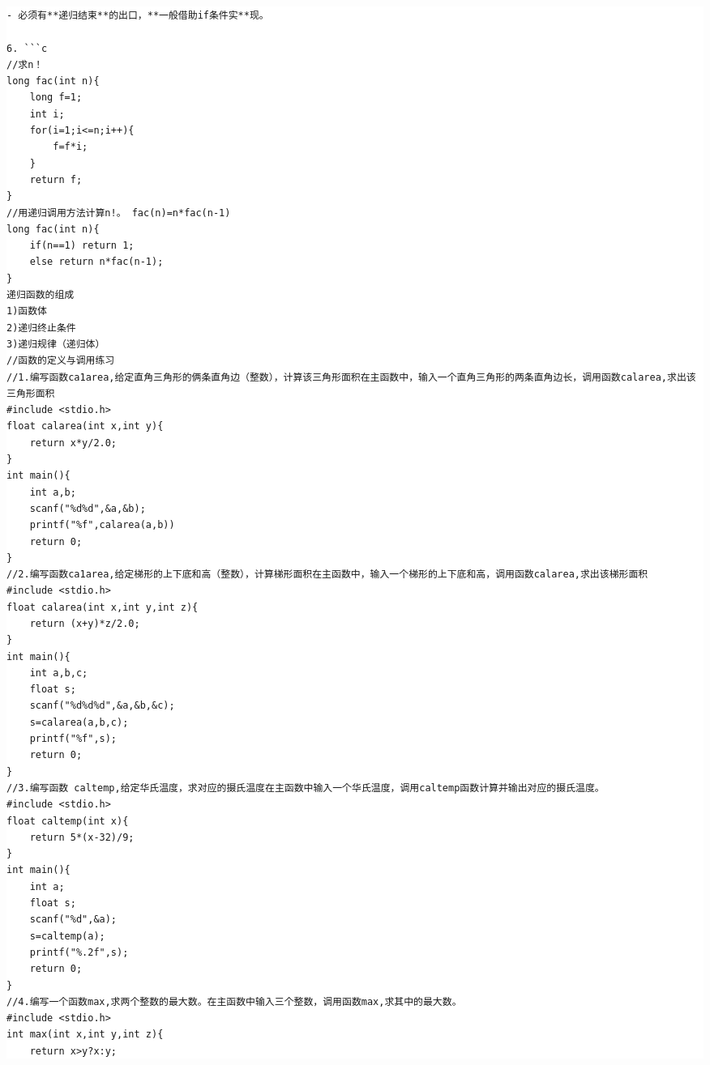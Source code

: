   ```
   - 必须有**递归结束**的出口，**一般借助if条件实**现。
   
6. ```c
   //求n！
   long fac(int n){
       long f=1;
       int i;
       for(i=1;i<=n;i++){
           f=f*i;
       }
       return f;
   }
   //用递归调用方法计算n!。 fac(n)=n*fac(n-1)
   long fac(int n){
       if(n==1) return 1;
       else return n*fac(n-1);
   }
   递归函数的组成
   1)函数体
   2)递归终止条件
   3)递归规律（递归体）
   //函数的定义与调用练习
   //1.编写函数ca1area,给定直角三角形的俩条直角边（整数），计算该三角形面积在主函数中，输入一个直角三角形的两条直角边长，调用函数calarea,求出该三角形面积
   #include <stdio.h>
   float calarea(int x,int y){
       return x*y/2.0;
   }
   int main(){
       int a,b;
       scanf("%d%d",&a,&b);
       printf("%f",calarea(a,b))
       return 0;
   }
   //2.编写函数ca1area,给定梯形的上下底和高（整数），计算梯形面积在主函数中，输入一个梯形的上下底和高，调用函数calarea,求出该梯形面积
   #include <stdio.h>
   float calarea(int x,int y,int z){
       return (x+y)*z/2.0;
   }
   int main(){
       int a,b,c;
       float s;
       scanf("%d%d%d",&a,&b,&c);
       s=calarea(a,b,c);
       printf("%f",s);
       return 0;
   }
   //3.编写函数 caltemp,给定华氏温度，求对应的摄氏温度在主函数中输入一个华氏温度，调用caltemp函数计算并输出对应的摄氏温度。
   #include <stdio.h>
   float caltemp(int x){
       return 5*(x-32)/9;
   }
   int main(){
       int a;
       float s;
       scanf("%d",&a);
       s=caltemp(a);
       printf("%.2f",s);
       return 0;
   }
   //4.编写一个函数max,求两个整数的最大数。在主函数中输入三个整数，调用函数max,求其中的最大数。
   #include <stdio.h>
   int max(int x,int y,int z){
       return x>y?x:y;
   ```